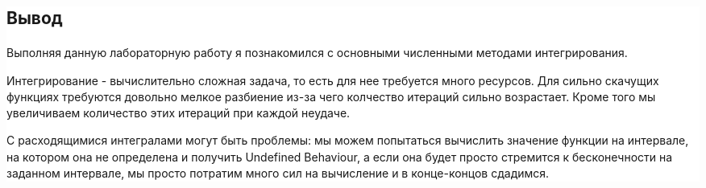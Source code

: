 ## Вывод

Выполняя данную лабораторную работу я познакомился с
основными численными методами интегрирования.

Интегрирование - вычислительно сложная задача, то есть
для нее требуется много ресурсов. Для сильно скачущих
функциях требуются довольно мелкое разбиение из-за
чего колчество итераций сильно возрастает. Кроме того
мы увеличиваем количество этих итераций при каждой неудаче.

С расходящимися интегралами могут быть проблемы: мы можем
попытаться вычислить значение функции на интервале, на котором
она не определена и получить Undefined Behaviour, а если она
будет просто стремится к бесконечности на заданном интервале,
мы просто потратим много сил на вычисление и в конце-концов 
сдадимся.
